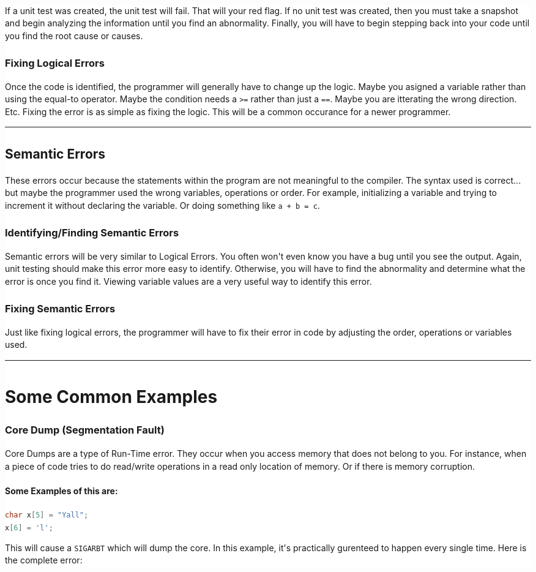 If a unit test was created, the unit test will fail. That will your red flag. If no unit test was created, then you must take a snapshot and begin analyzing the information until you find an abnormality. Finally, you will have to begin stepping back into your code until you find the root cause or causes. 

### Fixing Logical Errors

Once the code is identified, the programmer will generally have to change up the logic. Maybe you asigned a variable rather than using the equal-to operator. Maybe the condition needs a `>=` rather than just a `==`. Maybe you are itterating the wrong direction. Etc. Fixing the error is as simple as fixing the logic. This will be a common occurance for a newer programmer. 

---

## Semantic Errors

These errors occur because the statements within the program are not meaningful to the compiler. The syntax used is correct... but maybe the programmer used the wrong variables, operations or order. For example, initializing a variable and trying to increment it without declaring the variable. Or doing something like `a + b = c`. 

### Identifying/Finding Semantic Errors

Semantic errors will be very similar to Logical Errors. You often won't even know you have a bug until you see the output. Again, unit testing should make this error more easy to identify. Otherwise, you will have to find the abnormality and determine what the error is once you find it. Viewing variable values are a very useful way to identify this error. 

### Fixing Semantic Errors

Just like fixing logical errors, the programmer will have to fix their error in code by adjusting the order, operations or variables used. 

---

# Some Common Examples

### Core Dump (Segmentation Fault)

Core Dumps are a type of Run-Time error. They occur when you access memory that does not belong to you. For instance, when a piece of code tries to do read/write operations in a read only location of memory. Or if there is memory corruption. 

#### Some Examples of this are:

```c
char x[5] = "Yall";
x[6] = 'l';
```
This will cause a `SIGARBT` which will dump the core. In this example, it's practically gurenteed to happen every single time. Here is the complete error:

